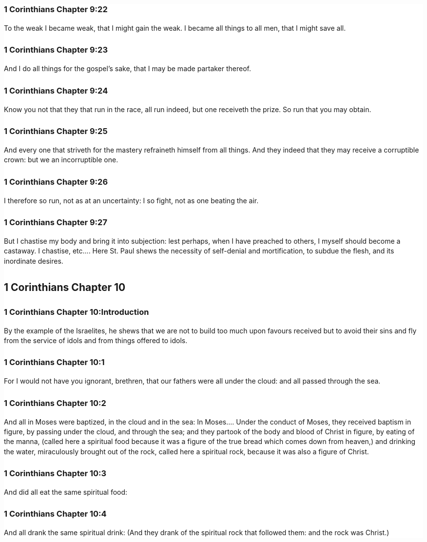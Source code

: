 ### 1 Corinthians Chapter 9:22
To the weak I became weak, that I might gain the weak. I became all things to all men, that I might save all.  

### 1 Corinthians Chapter 9:23
And I do all things for the gospel’s sake, that I may be made partaker thereof.  

### 1 Corinthians Chapter 9:24
Know you not that they that run in the race, all run indeed, but one receiveth the prize. So run that you may obtain.  

### 1 Corinthians Chapter 9:25
And every one that striveth for the mastery refraineth himself from all things. And they indeed that they may receive a corruptible crown: but we an incorruptible one.  

### 1 Corinthians Chapter 9:26
I therefore so run, not as at an uncertainty: I so fight, not as one beating the air.  

### 1 Corinthians Chapter 9:27
But I chastise my body and bring it into subjection: lest perhaps, when I have preached to others, I myself should become a castaway.  I chastise, etc.... Here St. Paul shews the necessity of self-denial and mortification, to subdue the flesh, and its inordinate desires.   

## 1 Corinthians Chapter 10

### 1 Corinthians Chapter 10:Introduction
By the example of the Israelites, he shews that we are not to build too much upon favours received but to avoid their sins and fly from the service of idols and from things offered to idols.  

### 1 Corinthians Chapter 10:1
For I would not have you ignorant, brethren, that our fathers were all under the cloud: and all passed through the sea.  

### 1 Corinthians Chapter 10:2
And all in Moses were baptized, in the cloud and in the sea:  In Moses.... Under the conduct of Moses, they received baptism in figure, by passing under the cloud, and through the sea; and they partook of the body and blood of Christ in figure, by eating of the manna, (called here a spiritual food because it was a figure of the true bread which comes down from heaven,) and drinking the water, miraculously brought out of the rock, called here a spiritual rock, because it was also a figure of Christ.  

### 1 Corinthians Chapter 10:3
And did all eat the same spiritual food:  

### 1 Corinthians Chapter 10:4
And all drank the same spiritual drink: (And they drank of the spiritual rock that followed them: and the rock was Christ.)  
